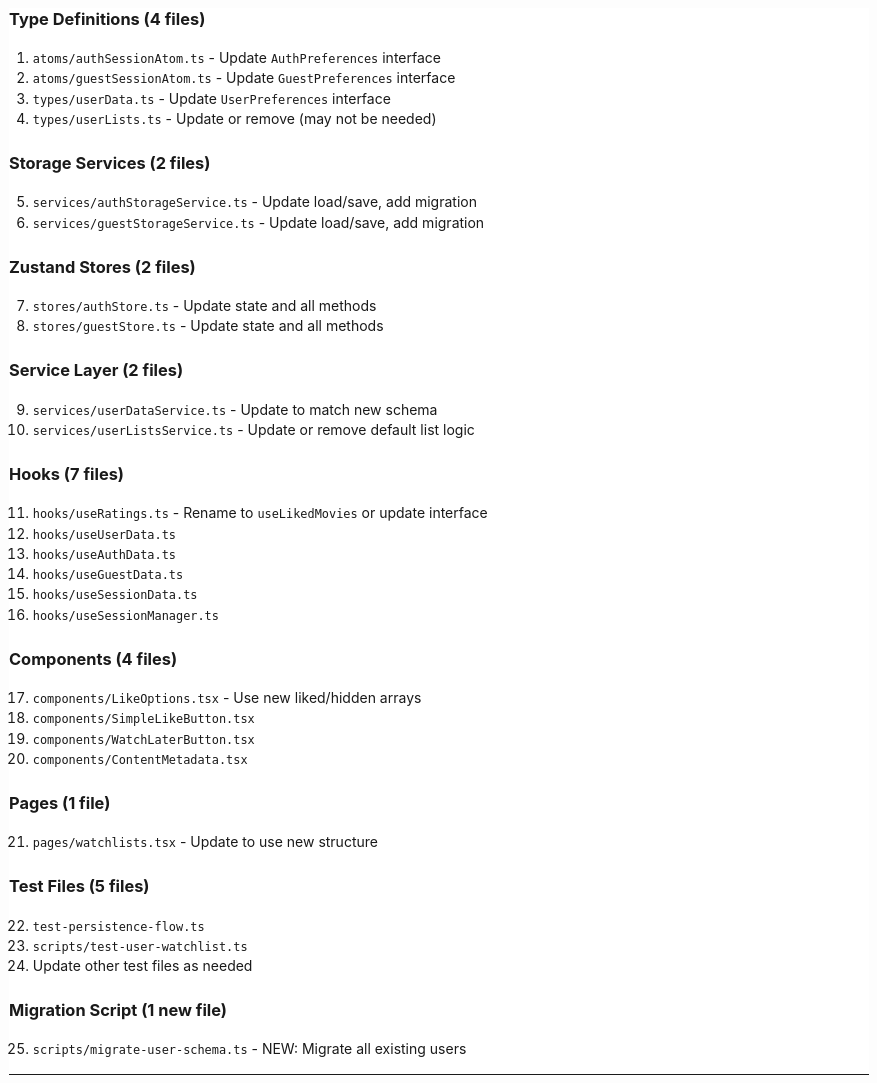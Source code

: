 ### **Type Definitions** (4 files)

1. `atoms/authSessionAtom.ts` - Update `AuthPreferences` interface
2. `atoms/guestSessionAtom.ts` - Update `GuestPreferences` interface
3. `types/userData.ts` - Update `UserPreferences` interface
4. `types/userLists.ts` - Update or remove (may not be needed)

### **Storage Services** (2 files)

5. `services/authStorageService.ts` - Update load/save, add migration
6. `services/guestStorageService.ts` - Update load/save, add migration

### **Zustand Stores** (2 files)

7. `stores/authStore.ts` - Update state and all methods
8. `stores/guestStore.ts` - Update state and all methods

### **Service Layer** (2 files)

9. `services/userDataService.ts` - Update to match new schema
10. `services/userListsService.ts` - Update or remove default list logic

### **Hooks** (7 files)

11. `hooks/useRatings.ts` - Rename to `useLikedMovies` or update interface
12. `hooks/useUserData.ts`
13. `hooks/useAuthData.ts`
14. `hooks/useGuestData.ts`
15. `hooks/useSessionData.ts`
16. `hooks/useSessionManager.ts`

### **Components** (4 files)

17. `components/LikeOptions.tsx` - Use new liked/hidden arrays
18. `components/SimpleLikeButton.tsx`
19. `components/WatchLaterButton.tsx`
20. `components/ContentMetadata.tsx`

### **Pages** (1 file)

21. `pages/watchlists.tsx` - Update to use new structure

### **Test Files** (5 files)

22. `test-persistence-flow.ts`
23. `scripts/test-user-watchlist.ts`
24. Update other test files as needed

### **Migration Script** (1 new file)

25. `scripts/migrate-user-schema.ts` - NEW: Migrate all existing users

---
